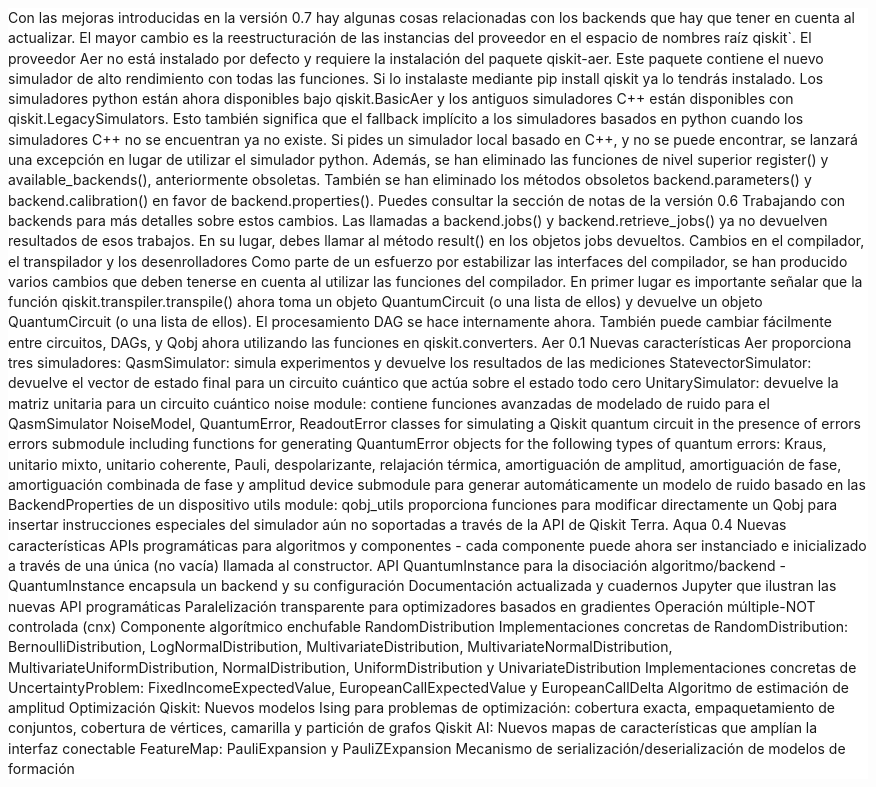 Con las mejoras introducidas en la versión 0.7 hay algunas cosas relacionadas con los backends que hay que tener en cuenta al actualizar. El mayor cambio es la reestructuración de las instancias del proveedor en el espacio de nombres raíz qiskit`. El proveedor Aer no está instalado por defecto y requiere la instalación del paquete qiskit-aer. Este paquete contiene el nuevo simulador de alto rendimiento con todas las funciones. Si lo instalaste mediante pip install qiskit ya lo tendrás instalado. Los simuladores python están ahora disponibles bajo qiskit.BasicAer y los antiguos simuladores C++ están disponibles con qiskit.LegacySimulators. Esto también significa que el fallback implícito a los simuladores basados en python cuando los simuladores C++ no se encuentran ya no existe. Si pides un simulador local basado en C++, y no se puede encontrar, se lanzará una excepción en lugar de utilizar el simulador python.
Además, se han eliminado las funciones de nivel superior register() y available_backends(), anteriormente obsoletas. También se han eliminado los métodos obsoletos backend.parameters() y backend.calibration() en favor de backend.properties(). Puedes consultar la sección de notas de la versión 0.6 Trabajando con backends para más detalles sobre estos cambios.
Las llamadas a backend.jobs() y backend.retrieve_jobs() ya no devuelven resultados de esos trabajos. En su lugar, debes llamar al método result() en los objetos jobs devueltos.
Cambios en el compilador, el transpilador y los desenrolladores
Como parte de un esfuerzo por estabilizar las interfaces del compilador, se han producido varios cambios que deben tenerse en cuenta al utilizar las funciones del compilador. En primer lugar es importante señalar que la función qiskit.transpiler.transpile() ahora toma un objeto QuantumCircuit (o una lista de ellos) y devuelve un objeto QuantumCircuit (o una lista de ellos). El procesamiento DAG se hace internamente ahora.
También puede cambiar fácilmente entre circuitos, DAGs, y Qobj ahora utilizando las funciones en qiskit.converters.
Aer 0.1
Nuevas características
Aer proporciona tres simuladores:
QasmSimulator: simula experimentos y devuelve los resultados de las mediciones
StatevectorSimulator: devuelve el vector de estado final para un circuito cuántico que actúa sobre el estado todo cero
UnitarySimulator: devuelve la matriz unitaria para un circuito cuántico
noise module: contiene funciones avanzadas de modelado de ruido para el QasmSimulator
NoiseModel, QuantumError, ReadoutError classes for simulating a Qiskit quantum circuit in the presence of errors
errors submodule including functions for generating QuantumError objects for the following types of quantum errors: Kraus, unitario mixto, unitario coherente, Pauli, despolarizante, relajación térmica, amortiguación de amplitud, amortiguación de fase, amortiguación combinada de fase y amplitud
device submodule para generar automáticamente un modelo de ruido basado en las BackendProperties de un dispositivo
utils module:
qobj_utils proporciona funciones para modificar directamente un Qobj para insertar instrucciones especiales del simulador aún no soportadas a través de la API de Qiskit Terra.
Aqua 0.4
Nuevas características
APIs programáticas para algoritmos y componentes - cada componente puede ahora ser instanciado e inicializado a través de una única (no vacía) llamada al constructor.
API QuantumInstance para la disociación algoritmo/backend - QuantumInstance encapsula un backend y su configuración
Documentación actualizada y cuadernos Jupyter que ilustran las nuevas API programáticas
Paralelización transparente para optimizadores basados en gradientes
Operación múltiple-NOT controlada (cnx)
Componente algorítmico enchufable RandomDistribution
Implementaciones concretas de RandomDistribution: BernoulliDistribution, LogNormalDistribution, MultivariateDistribution, MultivariateNormalDistribution, MultivariateUniformDistribution, NormalDistribution, UniformDistribution y UnivariateDistribution
Implementaciones concretas de UncertaintyProblem: FixedIncomeExpectedValue, EuropeanCallExpectedValue y EuropeanCallDelta
Algoritmo de estimación de amplitud
Optimización Qiskit: Nuevos modelos Ising para problemas de optimización: cobertura exacta, empaquetamiento de conjuntos, cobertura de vértices, camarilla y partición de grafos
Qiskit AI:
Nuevos mapas de características que amplían la interfaz conectable FeatureMap: PauliExpansion y PauliZExpansion
Mecanismo de serialización/deserialización de modelos de formación